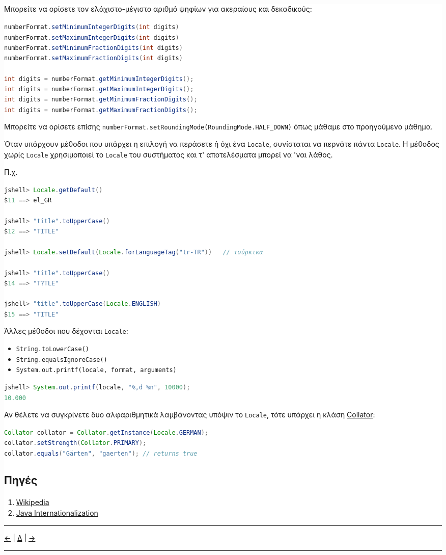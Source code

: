 Μπορείτε να ορίσετε τον ελάχιστο-μέγιστο αριθμό ψηφίων για ακεραίους και δεκαδικούς:
```java
numberFormat.setMinimumIntegerDigits(int digits)
numberFormat.setMaximumIntegerDigits(int digits)
numberFormat.setMinimumFractionDigits(int digits)
numberFormat.setMaximumFractionDigits(int digits)

int digits = numberFormat.getMinimumIntegerDigits();
int digits = numberFormat.getMaximumIntegerDigits();
int digits = numberFormat.getMinimumFractionDigits();
int digits = numberFormat.getMaximumFractionDigits();
```

Μπορείτε να ορίσετε επίσης ```numberFormat.setRoundingMode(RoundingMode.HALF_DOWN)``` όπως μάθαμε στο προηγούμενο μάθημα. 

Όταν υπάρχουν μέθοδοι που υπάρχει η επιλογή να περάσετε ή όχι ένα ```Locale```, συνίσταται να περνάτε πάντα ```Locale```. Η μέθοδος χωρίς ```Locale``` χρησιμοποιεί το ```Locale``` του συστήματος και τ' αποτελέσματα μπορεί να 'ναι λάθος.

Π.χ.

```java
jshell> Locale.getDefault()
$11 ==> el_GR

jshell> "title".toUpperCase()
$12 ==> "TITLE"

jshell> Locale.setDefault(Locale.forLanguageTag("tr-TR"))	// τούρκικα

jshell> "title".toUpperCase()
$14 ==> "T?TLE"

jshell> "title".toUpperCase(Locale.ENGLISH)
$15 ==> "TITLE"
```
Άλλες μέθοδοι που δέχονται ```Locale```:

* ```String.toLowerCase()```
* ```String.equalsIgnoreCase()```
* ```System.out.printf(locale, format, arguments)```

```java
jshell> System.out.printf(locale, "%,d %n", 10000);
10.000
```

Αν θέλετε να συγκρίνετε δυο αλφαριθμητικά λαμβάνοντας υπόψιν το ```Locale```, τότε υπάρχει η κλάση [Collator](https://docs.oracle.com/en/java/javase/11/docs/api/java.base/java/text/Collator.html):

```java
Collator collator = Collator.getInstance(Locale.GERMAN);
collator.setStrength(Collator.PRIMARY);
collator.equals("Gärten", "gaerten"); // returns true
```

## Πηγές
1. [Wikipedia](https://en.wikipedia.org/wiki/Internationalization_and_localization)
1. [Java Internationalization](http://tutorials.jenkov.com/java-internationalization/index.html)

---

[<-](../4.3-UsefulClasses/README.md) | [Δ](../../README.md) | [->](../4.5-Logging/README.md)  

---